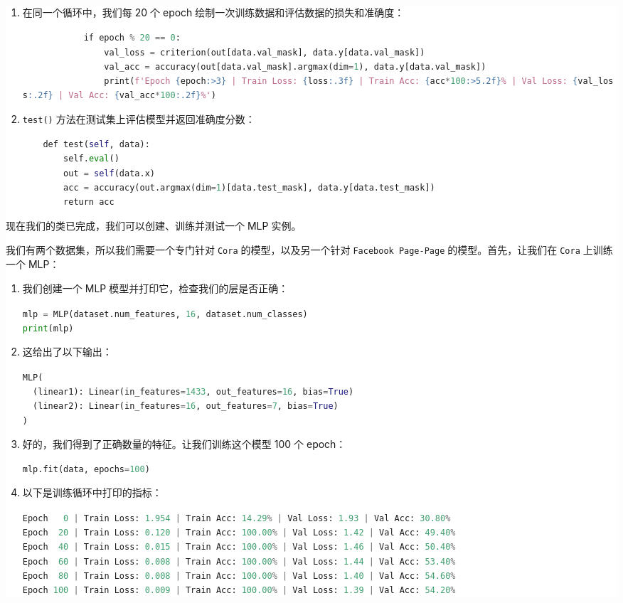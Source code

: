 1.  在同一个循环中，我们每 20 个 epoch 绘制一次训练数据和评估数据的损失和准确度：

    ```py
                if epoch % 20 == 0:
                    val_loss = criterion(out[data.val_mask], data.y[data.val_mask])
                    val_acc = accuracy(out[data.val_mask].argmax(dim=1), data.y[data.val_mask])
                    print(f'Epoch {epoch:>3} | Train Loss: {loss:.3f} | Train Acc: {acc*100:>5.2f}% | Val Loss: {val_loss:.2f} | Val Acc: {val_acc*100:.2f}%')
    ```

1.  `test()` 方法在测试集上评估模型并返回准确度分数：

    ```py
        def test(self, data):
            self.eval()
            out = self(data.x)
            acc = accuracy(out.argmax(dim=1)[data.test_mask], data.y[data.test_mask])
            return acc
    ```

现在我们的类已完成，我们可以创建、训练并测试一个 MLP 实例。

我们有两个数据集，所以我们需要一个专门针对 `Cora` 的模型，以及另一个针对 `Facebook Page-Page` 的模型。首先，让我们在 `Cora` 上训练一个 MLP：

1.  我们创建一个 MLP 模型并打印它，检查我们的层是否正确：

    ```py
    mlp = MLP(dataset.num_features, 16, dataset.num_classes)
    print(mlp)
    ```

1.  这给出了以下输出：

    ```py
    MLP(
      (linear1): Linear(in_features=1433, out_features=16, bias=True)
      (linear2): Linear(in_features=16, out_features=7, bias=True)
    )
    ```

1.  好的，我们得到了正确数量的特征。让我们训练这个模型 100 个 epoch：

    ```py
    mlp.fit(data, epochs=100)
    ```

1.  以下是训练循环中打印的指标：

    ```py
    Epoch   0 | Train Loss: 1.954 | Train Acc: 14.29% | Val Loss: 1.93 | Val Acc: 30.80%
    Epoch  20 | Train Loss: 0.120 | Train Acc: 100.00% | Val Loss: 1.42 | Val Acc: 49.40%
    Epoch  40 | Train Loss: 0.015 | Train Acc: 100.00% | Val Loss: 1.46 | Val Acc: 50.40%
    Epoch  60 | Train Loss: 0.008 | Train Acc: 100.00% | Val Loss: 1.44 | Val Acc: 53.40%
    Epoch  80 | Train Loss: 0.008 | Train Acc: 100.00% | Val Loss: 1.40 | Val Acc: 54.60%
    Epoch 100 | Train Loss: 0.009 | Train Acc: 100.00% | Val Loss: 1.39 | Val Acc: 54.20%
    ```
